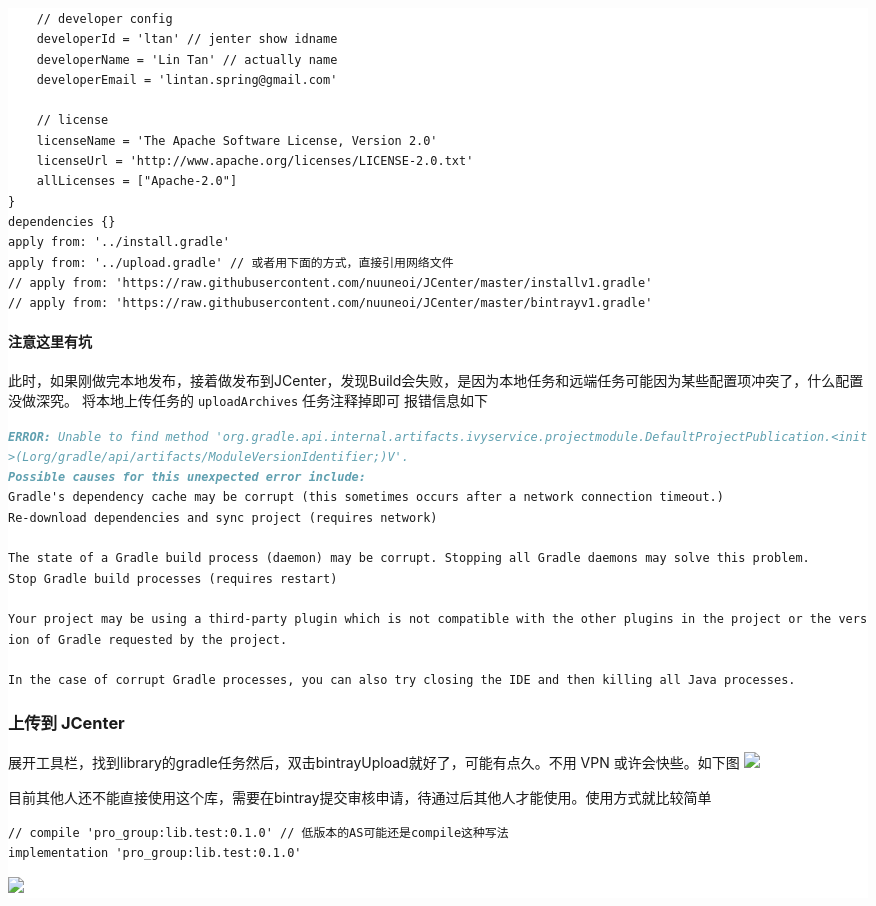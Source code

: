 ```
    // developer config
    developerId = 'ltan' // jenter show idname
    developerName = 'Lin Tan' // actually name
    developerEmail = 'lintan.spring@gmail.com'

    // license
    licenseName = 'The Apache Software License, Version 2.0'
    licenseUrl = 'http://www.apache.org/licenses/LICENSE-2.0.txt'
    allLicenses = ["Apache-2.0"]
}
dependencies {}
apply from: '../install.gradle'
apply from: '../upload.gradle' // 或者用下面的方式，直接引用网络文件
// apply from: 'https://raw.githubusercontent.com/nuuneoi/JCenter/master/installv1.gradle'
// apply from: 'https://raw.githubusercontent.com/nuuneoi/JCenter/master/bintrayv1.gradle'
```
#### 注意这里有坑
此时，如果刚做完本地发布，接着做发布到JCenter，发现Build会失败，是因为本地任务和远端任务可能因为某些配置项冲突了，什么配置没做深究。
将本地上传任务的 `uploadArchives` 任务注释掉即可
报错信息如下
```markdown
ERROR: Unable to find method 'org.gradle.api.internal.artifacts.ivyservice.projectmodule.DefaultProjectPublication.<init>(Lorg/gradle/api/artifacts/ModuleVersionIdentifier;)V'.
Possible causes for this unexpected error include:
Gradle's dependency cache may be corrupt (this sometimes occurs after a network connection timeout.)
Re-download dependencies and sync project (requires network)

The state of a Gradle build process (daemon) may be corrupt. Stopping all Gradle daemons may solve this problem.
Stop Gradle build processes (requires restart)

Your project may be using a third-party plugin which is not compatible with the other plugins in the project or the version of Gradle requested by the project.

In the case of corrupt Gradle processes, you can also try closing the IDE and then killing all Java processes.

```

### 上传到 JCenter
展开工具栏，找到library的gradle任务然后，双击bintrayUpload就好了，可能有点久。不用 VPN 或许会快些。如下图
![](https://raw.githubusercontent.com/tanliner/ImageHolder/master/img/20190303-gradle-upload-library.jpg)

目前其他人还不能直接使用这个库，需要在bintray提交审核申请，待通过后其他人才能使用。使用方式就比较简单
```markdown
// compile 'pro_group:lib.test:0.1.0' // 低版本的AS可能还是compile这种写法
implementation 'pro_group:lib.test:0.1.0'

```
![](https://raw.githubusercontent.com/tanliner/ImageHolder/master/img/20190303-add-into-jcenter.jpg)
